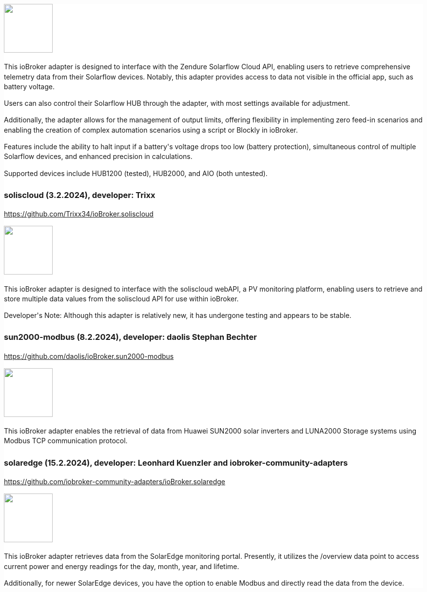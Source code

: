 <img src="https://raw.githubusercontent.com/nograx/ioBroker.zendure-solarflow/main/admin/zendure-solarflow.png" width="100" height="100" />

This ioBroker adapter is designed to interface with the Zendure Solarflow Cloud API, enabling users to retrieve comprehensive telemetry data from their Solarflow devices. 
Notably, this adapter provides access to data not visible in the official app, such as battery voltage. 

Users can also control their Solarflow HUB through the adapter, with most settings available for adjustment. 

Additionally, the adapter allows for the management of output limits, offering flexibility in implementing zero feed-in scenarios 
and enabling the creation of complex automation scenarios using a script or Blockly in ioBroker.

Features include the ability to halt input if a battery's voltage drops too low (battery protection), simultaneous control of multiple Solarflow devices,
and enhanced precision in calculations. 

Supported devices include HUB1200 (tested), HUB2000, and AIO (both untested).

### soliscloud (3.2.2024), developer: Trixx
https://github.com/Trixx34/ioBroker.soliscloud

<img src="https://raw.githubusercontent.com/Trixx34/ioBroker.soliscloud/main/admin/solis.png" width="100" height="100" />

This ioBroker adapter is designed to interface with the soliscloud webAPI, a PV monitoring platform, 
enabling users to retrieve and store multiple data values from the soliscloud API for use within ioBroker. 

Developer's Note: Although this adapter is relatively new, it has undergone testing and appears to be stable.

### sun2000-modbus (8.2.2024), developer: daolis Stephan Bechter
https://github.com/daolis/ioBroker.sun2000-modbus

<img src="https://raw.githubusercontent.com/daolis/ioBroker.sun2000-modbus/main/admin/sun2000-modbus.png" width="100" height="100" />

This ioBroker adapter enables the retrieval of data from Huawei SUN2000 solar inverters and LUNA2000 Storage systems 
using Modbus TCP communication protocol.

### solaredge (15.2.2024), developer: Leonhard Kuenzler and iobroker-community-adapters
https://github.com/iobroker-community-adapters/ioBroker.solaredge

<img src="https://raw.githubusercontent.com/iobroker-community-adapters/ioBroker.solaredge/master/admin/solaredge.png" width="100" height="100" />

This ioBroker adapter retrieves data from the SolarEdge monitoring portal. Presently, it utilizes the /overview data point 
to access current power and energy readings for the day, month, year, and lifetime.

Additionally, for newer SolarEdge devices, you have the option to enable Modbus and directly read the data from the device.

